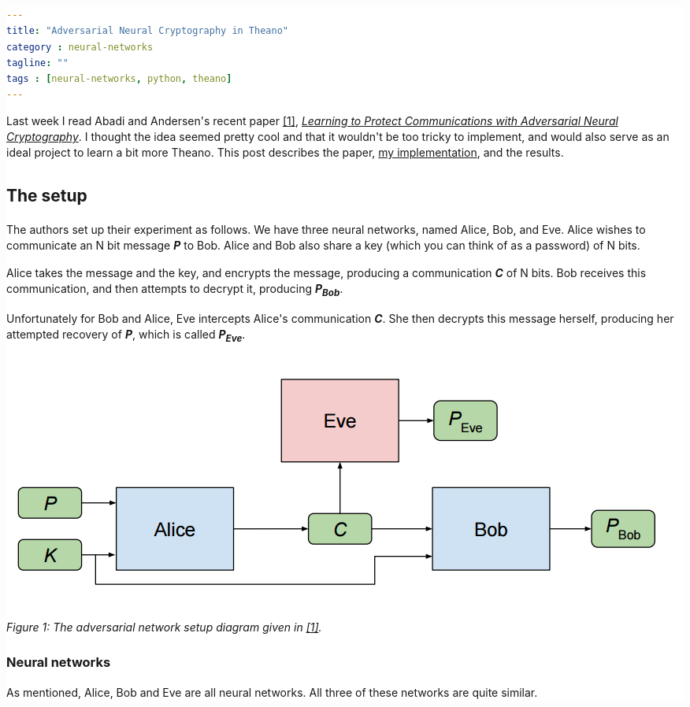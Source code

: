 ```yaml
---
title: "Adversarial Neural Cryptography in Theano"
category : neural-networks
tagline: ""
tags : [neural-networks, python, theano]
---
```


Last week I read Abadi and Andersen's recent paper [[1]](#cite1), [*Learning to Protect Communications with Adversarial Neural Cryptography*](https://arxiv.org/pdf/1610.06918v1.pdf). I thought the idea seemed pretty cool and that it wouldn't be too tricky to implement, and would also serve as an ideal project to learn a bit more Theano. This post describes the paper, [my implementation](https://github.com/nlml/adversarial-neural-crypt), and the results.

## The setup

The authors set up their experiment as follows. We have three neural networks, named Alice, Bob, and Eve. Alice wishes to communicate an N bit message ***P*** to Bob. Alice and Bob also share a key (which you can think of as a password) of N bits.

Alice takes the message and the key, and encrypts the message, producing a communication ***C*** of N bits. Bob receives this communication, and then attempts to decrypt it, producing ***P<sub>Bob</sub>***.

Unfortunately for Bob and Alice, Eve intercepts Alice's communication ***C***. She then decrypts this message herself, producing her attempted recovery of ***P***, which is called ***P<sub>Eve</sub>***.

![The adversarial network setup](/images/crypt/fig1.png)
*Figure 1: The adversarial network setup diagram given in [[1]](#cite1).*

### Neural networks
As mentioned, Alice, Bob and Eve are all neural networks. All three of these networks are quite similar.
